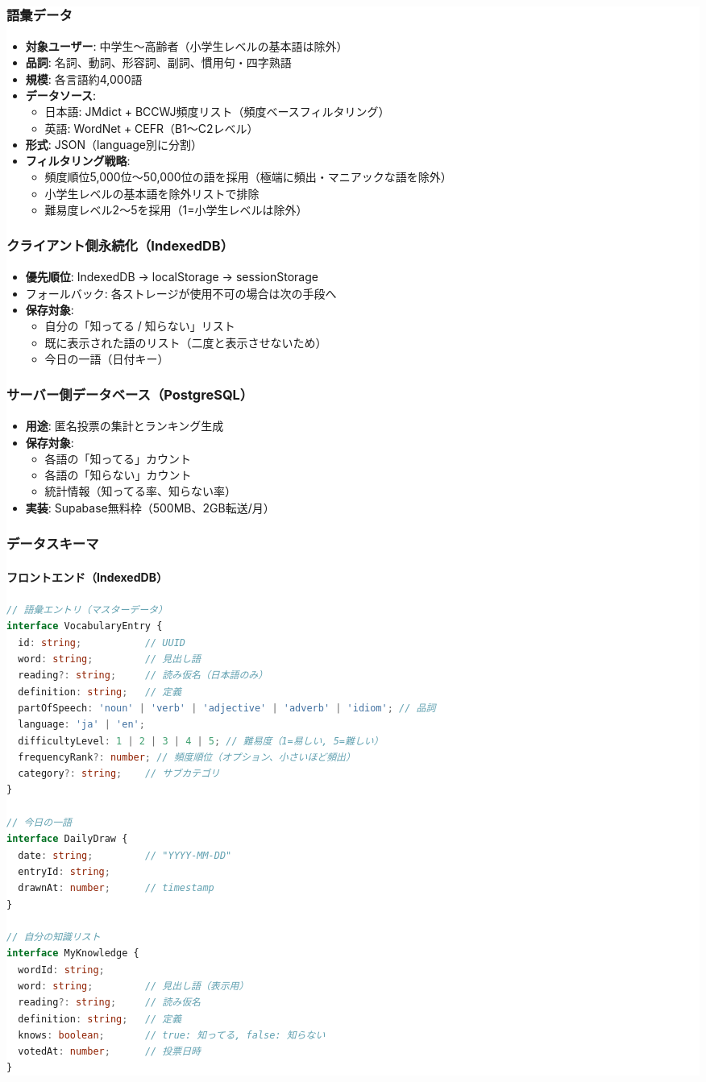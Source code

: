 ### 語彙データ
- **対象ユーザー**: 中学生〜高齢者（小学生レベルの基本語は除外）
- **品詞**: 名詞、動詞、形容詞、副詞、慣用句・四字熟語
- **規模**: 各言語約4,000語
- **データソース**: 
  - 日本語: JMdict + BCCWJ頻度リスト（頻度ベースフィルタリング）
  - 英語: WordNet + CEFR（B1〜C2レベル）
- **形式**: JSON（language別に分割）
- **フィルタリング戦略**: 
  - 頻度順位5,000位〜50,000位の語を採用（極端に頻出・マニアックな語を除外）
  - 小学生レベルの基本語を除外リストで排除
  - 難易度レベル2〜5を採用（1=小学生レベルは除外）

### クライアント側永続化（IndexedDB）
- **優先順位**: IndexedDB → localStorage → sessionStorage
- フォールバック: 各ストレージが使用不可の場合は次の手段へ
- **保存対象**:
  - 自分の「知ってる / 知らない」リスト
  - 既に表示された語のリスト（二度と表示させないため）
  - 今日の一語（日付キー）

### サーバー側データベース（PostgreSQL）
- **用途**: 匿名投票の集計とランキング生成
- **保存対象**:
  - 各語の「知ってる」カウント
  - 各語の「知らない」カウント
  - 統計情報（知ってる率、知らない率）
- **実装**: Supabase無料枠（500MB、2GB転送/月）

### データスキーマ

#### フロントエンド（IndexedDB）
```typescript
// 語彙エントリ（マスターデータ）
interface VocabularyEntry {
  id: string;           // UUID
  word: string;         // 見出し語
  reading?: string;     // 読み仮名（日本語のみ）
  definition: string;   // 定義
  partOfSpeech: 'noun' | 'verb' | 'adjective' | 'adverb' | 'idiom'; // 品詞
  language: 'ja' | 'en';
  difficultyLevel: 1 | 2 | 3 | 4 | 5; // 難易度（1=易しい, 5=難しい）
  frequencyRank?: number; // 頻度順位（オプション、小さいほど頻出）
  category?: string;    // サブカテゴリ
}

// 今日の一語
interface DailyDraw {
  date: string;         // "YYYY-MM-DD"
  entryId: string;
  drawnAt: number;      // timestamp
}

// 自分の知識リスト
interface MyKnowledge {
  wordId: string;
  word: string;         // 見出し語（表示用）
  reading?: string;     // 読み仮名
  definition: string;   // 定義
  knows: boolean;       // true: 知ってる, false: 知らない
  votedAt: number;      // 投票日時
}
```